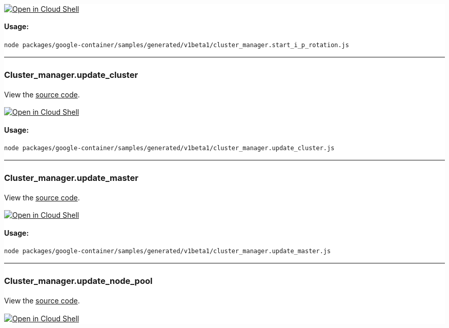 [![Open in Cloud Shell][shell_img]](https://console.cloud.google.com/cloudshell/open?git_repo=https://github.com/googleapis/google-cloud-node&page=editor&open_in_editor=packages/google-container/samples/generated/v1beta1/cluster_manager.start_i_p_rotation.js,samples/README.md)

__Usage:__


`node packages/google-container/samples/generated/v1beta1/cluster_manager.start_i_p_rotation.js`


-----




### Cluster_manager.update_cluster

View the [source code](https://github.com/googleapis/google-cloud-node/blob/master/packages/google-container/samples/generated/v1beta1/cluster_manager.update_cluster.js).

[![Open in Cloud Shell][shell_img]](https://console.cloud.google.com/cloudshell/open?git_repo=https://github.com/googleapis/google-cloud-node&page=editor&open_in_editor=packages/google-container/samples/generated/v1beta1/cluster_manager.update_cluster.js,samples/README.md)

__Usage:__


`node packages/google-container/samples/generated/v1beta1/cluster_manager.update_cluster.js`


-----




### Cluster_manager.update_master

View the [source code](https://github.com/googleapis/google-cloud-node/blob/master/packages/google-container/samples/generated/v1beta1/cluster_manager.update_master.js).

[![Open in Cloud Shell][shell_img]](https://console.cloud.google.com/cloudshell/open?git_repo=https://github.com/googleapis/google-cloud-node&page=editor&open_in_editor=packages/google-container/samples/generated/v1beta1/cluster_manager.update_master.js,samples/README.md)

__Usage:__


`node packages/google-container/samples/generated/v1beta1/cluster_manager.update_master.js`


-----




### Cluster_manager.update_node_pool

View the [source code](https://github.com/googleapis/google-cloud-node/blob/master/packages/google-container/samples/generated/v1beta1/cluster_manager.update_node_pool.js).

[![Open in Cloud Shell][shell_img]](https://console.cloud.google.com/cloudshell/open?git_repo=https://github.com/googleapis/google-cloud-node&page=editor&open_in_editor=packages/google-container/samples/generated/v1beta1/cluster_manager.update_node_pool.js,samples/README.md)


[//]: # "This README.md file is auto-generated, all changes to this file will be lost."
[//]: # "To regenerate it, use `python -m synthtool`."
[shell_img]: https://gstatic.com/cloudssh/images/open-btn.png
[shell_link]: https://console.cloud.google.com/cloudshell/open?git_repo=https://github.com/googleapis/google-cloud-node&page=editor&open_in_editor=samples/README.md
[product-docs]: https://cloud.google.com/kubernetes-engine